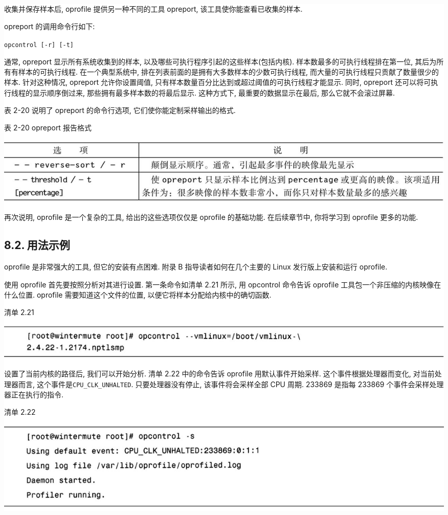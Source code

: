收集并保存样本后, oprofile 提供另一种不同的工具 opreport, 该工具使你能查看已收集的样本.

opreport 的调用命令行如下:

```
opcontrol [-r] [-t]
```

通常, opreport 显示所有系统收集到的样本, 以及哪些可执行程序引起的这些样本(包括内核). 样本数最多的可执行线程排在第一位, 其后为所有有样本的可执行线程. 在一个典型系统中, 排在列表前面的是拥有大多数样本的少数可执行线程, 而大量的可执行线程只贡献了数量很少的样本. 针对这种情况, opreport 允许你设置阈值, 只有样本数量百分比达到或超过阈值的可执行线程才能显示. 同时, opreport 还可以将可执行线程的显示顺序倒过来, 那些拥有最多样本数的将最后显示. 这种方式下, 最重要的数据显示在最后, 那么它就不会滚过屏幕.

表 2-20 说明了 opreport 的命令行选项, 它们使你能定制采样输出的格式.

表 2-20 opreport 报告格式

![2019-12-08-15-09-08.png](./images/2019-12-08-15-09-08.png)

再次说明, oprofile 是一个复杂的工具, 给出的这些选项仅仅是 oprofile 的基础功能. 在后续章节中, 你将学习到 oprofile 更多的功能.

## 8.2. 用法示例

oprofile 是非常强大的工具, 但它的安装有点困难. 附录 B 指导读者如何在几个主要的 Linux 发行版上安装和运行 oprofile.

使用 oprofile 首先要按照分析对其进行设置. 第一条命令如清单 2.21 所示, 用 opcontrol 命令告诉 oprofile 工具包一个非压缩的内核映像在什么位置. oprofile 需要知道这个文件的位置, 以便它将样本分配给内核中的确切函数.

清单 2.21

![2019-12-08-15-10-19.png](./images/2019-12-08-15-10-19.png)

设置了当前内核的路径后, 我们可以开始分析. 清单 2.22 中的命令告诉 oprofile 用默认事件开始采样. 这个事件根据处理器而变化, 对当前处理器而言, 这个事件是`CPU_CLK_UNHALTED`. 只要处理器没有停止, 该事件将会采样全部 CPU 周期. 233869 是指每 233869 个事件会采样处理器正在执行的指令.

清单 2.22

![2019-12-08-15-10-36.png](./images/2019-12-08-15-10-36.png)
